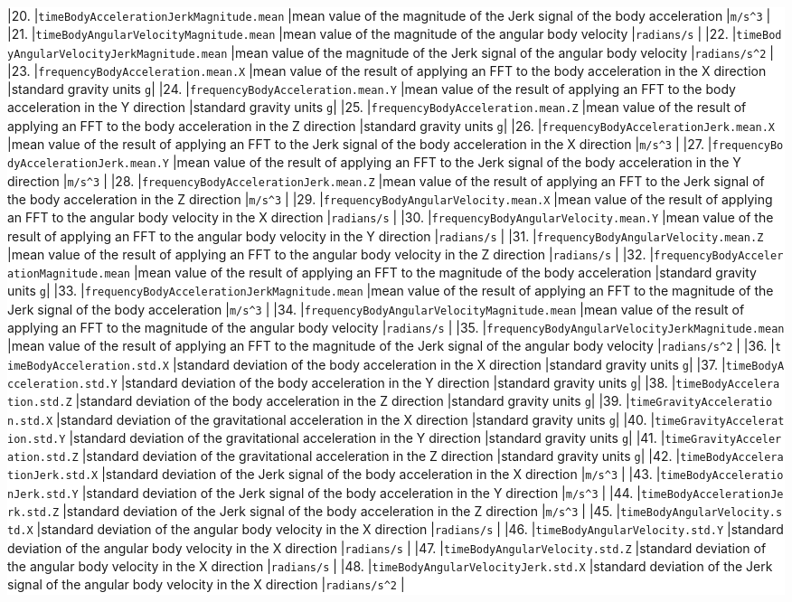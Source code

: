 |20.     |`timeBodyAccelerationJerkMagnitude.mean`        |mean value of the magnitude of the Jerk signal of the body acceleration                                             |`m/s^3`                   |
|21.     |`timeBodyAngularVelocityMagnitude.mean`         |mean value of the magnitude of the angular body velocity                                                            |`radians/s`               |
|22.     |`timeBodyAngularVelocityJerkMagnitude.mean`     |mean value of the magnitude of the Jerk signal of the angular body velocity                                         |`radians/s^2`             |
|23.     |`frequencyBodyAcceleration.mean.X`              |mean value of the result of applying an FFT to the body acceleration in the X direction                             |standard gravity units `g`|
|24.     |`frequencyBodyAcceleration.mean.Y`              |mean value of the result of applying an FFT to the body acceleration in the Y direction                             |standard gravity units `g`|
|25.     |`frequencyBodyAcceleration.mean.Z`              |mean value of the result of applying an FFT to the body acceleration in the Z direction                             |standard gravity units `g`|
|26.     |`frequencyBodyAccelerationJerk.mean.X`          |mean value of the result of applying an FFT to the Jerk signal of the body acceleration in the X direction          |`m/s^3`                   |
|27.     |`frequencyBodyAccelerationJerk.mean.Y`          |mean value of the result of applying an FFT to the Jerk signal of the body acceleration in the Y direction          |`m/s^3`                   |
|28.     |`frequencyBodyAccelerationJerk.mean.Z`          |mean value of the result of applying an FFT to the Jerk signal of the body acceleration in the Z direction          |`m/s^3`                   |
|29.     |`frequencyBodyAngularVelocity.mean.X`           |mean value of the result of applying an FFT to the angular body velocity in the X direction                         |`radians/s`               |
|30.     |`frequencyBodyAngularVelocity.mean.Y`           |mean value of the result of applying an FFT to the angular body velocity in the Y direction                         |`radians/s`               |
|31.     |`frequencyBodyAngularVelocity.mean.Z`           |mean value of the result of applying an FFT to the angular body velocity in the Z direction                         |`radians/s`               |
|32.     |`frequencyBodyAccelerationMagnitude.mean`       |mean value of the result of applying an FFT to the magnitude of the body acceleration                               |standard gravity units `g`|
|33.     |`frequencyBodyAccelerationJerkMagnitude.mean`   |mean value of the result of applying an FFT to the magnitude of the Jerk signal of the body acceleration            |`m/s^3`                   |
|34.     |`frequencyBodyAngularVelocityMagnitude.mean`    |mean value of the result of applying an FFT to the magnitude of the angular body velocity                           |`radians/s`               |
|35.     |`frequencyBodyAngularVelocityJerkMagnitude.mean`|mean value of the result of applying an FFT to the magnitude of the Jerk signal of the angular body velocity        |`radians/s^2`             |
|36.     |`timeBodyAcceleration.std.X`                    |standard deviation of the body acceleration in the X direction                                                      |standard gravity units `g`|
|37.     |`timeBodyAcceleration.std.Y`                    |standard deviation of the body acceleration in the Y direction                                                      |standard gravity units `g`|
|38.     |`timeBodyAcceleration.std.Z`                    |standard deviation of the body acceleration in the Z direction                                                      |standard gravity units `g`|
|39.     |`timeGravityAcceleration.std.X`                 |standard deviation of the gravitational acceleration in the X direction                                             |standard gravity units `g`|
|40.     |`timeGravityAcceleration.std.Y`                 |standard deviation of the gravitational acceleration in the Y direction                                             |standard gravity units `g`|
|41.     |`timeGravityAcceleration.std.Z`                 |standard deviation of the gravitational acceleration in the Z direction                                             |standard gravity units `g`|
|42.     |`timeBodyAccelerationJerk.std.X`                |standard deviation of the Jerk signal of the body acceleration in the X direction                                   |`m/s^3`                   |
|43.     |`timeBodyAccelerationJerk.std.Y`                |standard deviation of the Jerk signal of the body acceleration in the Y direction                                   |`m/s^3`                   |
|44.     |`timeBodyAccelerationJerk.std.Z`                |standard deviation of the Jerk signal of the body acceleration in the Z direction                                   |`m/s^3`                   |
|45.     |`timeBodyAngularVelocity.std.X`                 |standard deviation of the angular body velocity in the X direction                                                  |`radians/s`               |
|46.     |`timeBodyAngularVelocity.std.Y`                 |standard deviation of the angular body velocity in the X direction                                                  |`radians/s`               |
|47.     |`timeBodyAngularVelocity.std.Z`                 |standard deviation of the angular body velocity in the X direction                                                  |`radians/s`               |
|48.     |`timeBodyAngularVelocityJerk.std.X`             |standard deviation of the Jerk signal of the angular body velocity in the X direction                               |`radians/s^2`             |
